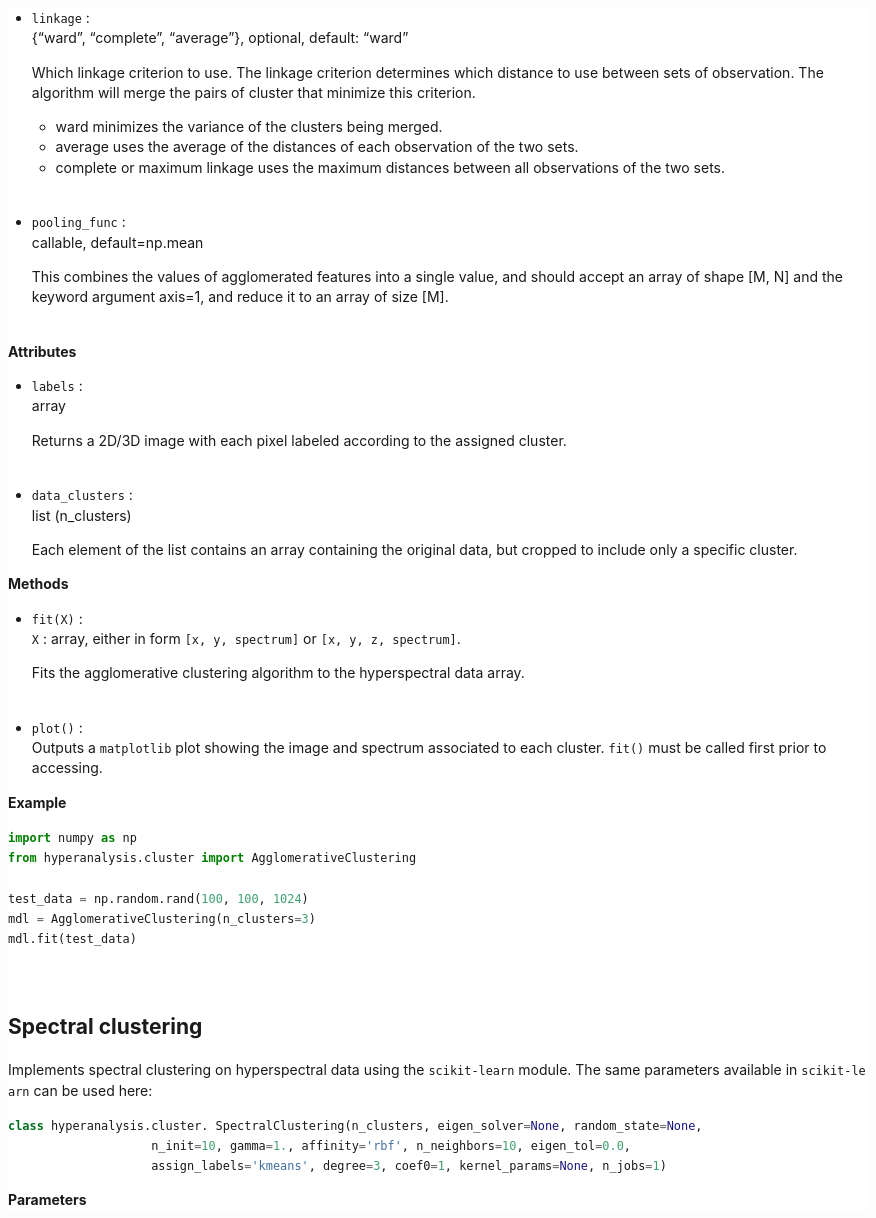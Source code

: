 + `linkage` : </br>
    {“ward”, “complete”, “average”}, optional, default: “ward”

    Which linkage criterion to use. The linkage criterion determines which distance to use between
    sets of observation. The algorithm will merge the pairs of cluster that minimize this criterion.

     + ward minimizes the variance of the clusters being merged.
     + average uses the average of the distances of each observation of the two sets.
     + complete or maximum linkage uses the maximum distances between all observations of the two sets. </br></br>

+ `pooling_func` : </br>
    callable, default=np.mean

    This combines the values of agglomerated features into a single value, and should accept
    an array of shape [M, N] and the keyword argument axis=1, and reduce it to an array of size [M]. </br></br>


**Attributes**

+ `labels` : </br>
    array

    Returns a 2D/3D image with each pixel labeled according to the assigned cluster. </br></br>

+ `data_clusters` : </br>
    list (n_clusters)

    Each element of the list contains an array containing the original data, but cropped to include
    only a specific cluster.


**Methods**

+ `fit(X)` : </br>
    `X` : array, either in form `[x, y, spectrum]` or `[x, y, z, spectrum]`.

    Fits the agglomerative clustering algorithm to the hyperspectral data array. </br></br>

+ `plot()` : </br>
    Outputs a `matplotlib` plot showing the image and spectrum associated to each cluster. `fit()`
    must be called first prior to accessing.


**Example**
```python
import numpy as np
from hyperanalysis.cluster import AgglomerativeClustering

test_data = np.random.rand(100, 100, 1024)
mdl = AgglomerativeClustering(n_clusters=3)
mdl.fit(test_data)
```
</br>

## Spectral clustering
Implements spectral clustering on hyperspectral data using the `scikit-learn` module.
The same parameters available in `scikit-learn` can be used here:
```python
class hyperanalysis.cluster. SpectralClustering(n_clusters, eigen_solver=None, random_state=None,
                    n_init=10, gamma=1., affinity='rbf', n_neighbors=10, eigen_tol=0.0,
                    assign_labels='kmeans', degree=3, coef0=1, kernel_params=None, n_jobs=1)
```
**Parameters**
